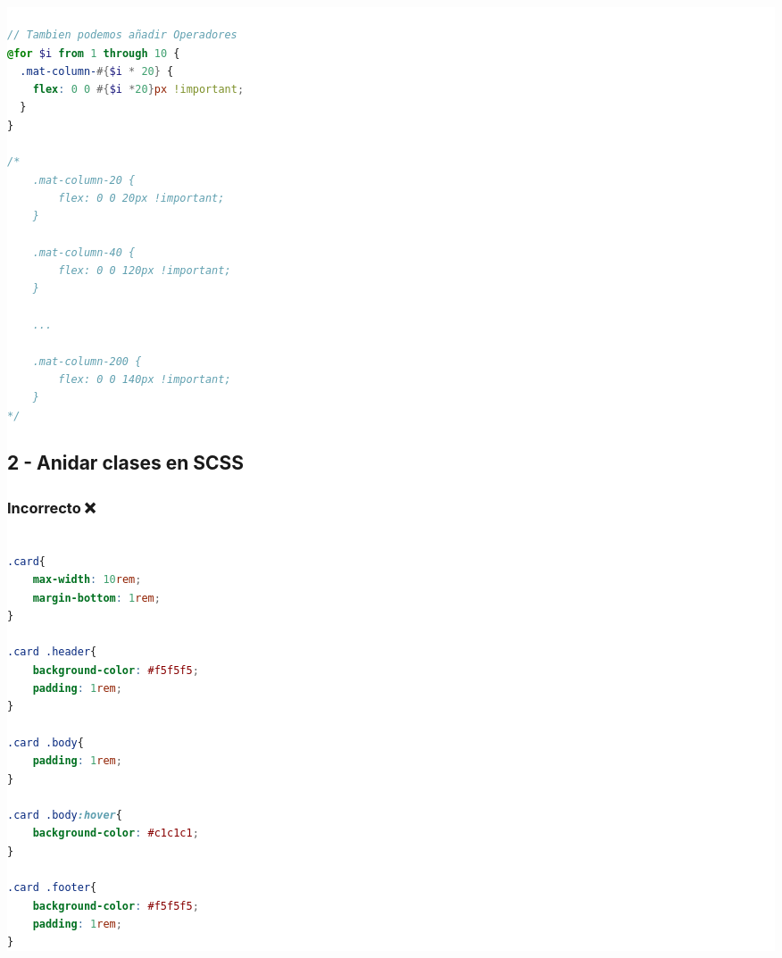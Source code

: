 ```scss

// Tambien podemos añadir Operadores
@for $i from 1 through 10 {
  .mat-column-#{$i * 20} {
    flex: 0 0 #{$i *20}px !important;
  }
}

/*
    .mat-column-20 {
        flex: 0 0 20px !important;
    }

    .mat-column-40 {
        flex: 0 0 120px !important;
    }

    ...

    .mat-column-200 {
        flex: 0 0 140px !important;
    }
*/

```


## 2 - Anidar clases en SCSS

### Incorrecto ❌

```scss

.card{
    max-width: 10rem;
    margin-bottom: 1rem;    
}

.card .header{
    background-color: #f5f5f5;
    padding: 1rem;
}

.card .body{
    padding: 1rem;
}

.card .body:hover{
    background-color: #c1c1c1;
}

.card .footer{
    background-color: #f5f5f5;
    padding: 1rem;
}

```
